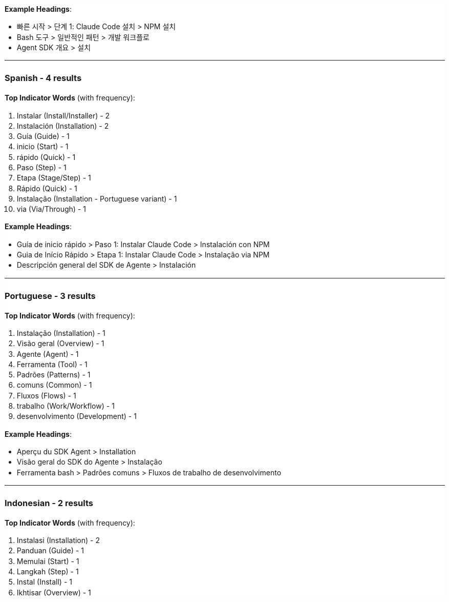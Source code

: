 **Example Headings**:
- 빠른 시작 > 단계 1: Claude Code 설치 > NPM 설치
- Bash 도구 > 일반적인 패턴 > 개발 워크플로
- Agent SDK 개요 > 설치

---

### Spanish - 4 results

**Top Indicator Words** (with frequency):

1. Instalar (Install/Installer) - 2
2. Instalación (Installation) - 2
3. Guía (Guide) - 1
4. inicio (Start) - 1
5. rápido (Quick) - 1
6. Paso (Step) - 1
7. Etapa (Stage/Step) - 1
8. Rápido (Quick) - 1
9. Instalação (Installation - Portuguese variant) - 1
10. via (Via/Through) - 1

**Example Headings**:
- Guía de inicio rápido > Paso 1: Instalar Claude Code > Instalación con NPM
- Guia de Início Rápido > Etapa 1: Instalar Claude Code > Instalação via NPM
- Descripción general del SDK de Agente > Instalación

---

### Portuguese - 3 results

**Top Indicator Words** (with frequency):

1. Instalação (Installation) - 1
2. Visão geral (Overview) - 1
3. Agente (Agent) - 1
4. Ferramenta (Tool) - 1
5. Padrões (Patterns) - 1
6. comuns (Common) - 1
7. Fluxos (Flows) - 1
8. trabalho (Work/Workflow) - 1
9. desenvolvimento (Development) - 1

**Example Headings**:
- Aperçu du SDK Agent > Installation
- Visão geral do SDK do Agente > Instalação
- Ferramenta bash > Padrões comuns > Fluxos de trabalho de desenvolvimento

---

### Indonesian - 2 results

**Top Indicator Words** (with frequency):

1. Instalasi (Installation) - 2
2. Panduan (Guide) - 1
3. Memulai (Start) - 1
4. Langkah (Step) - 1
5. Instal (Install) - 1
6. Ikhtisar (Overview) - 1
